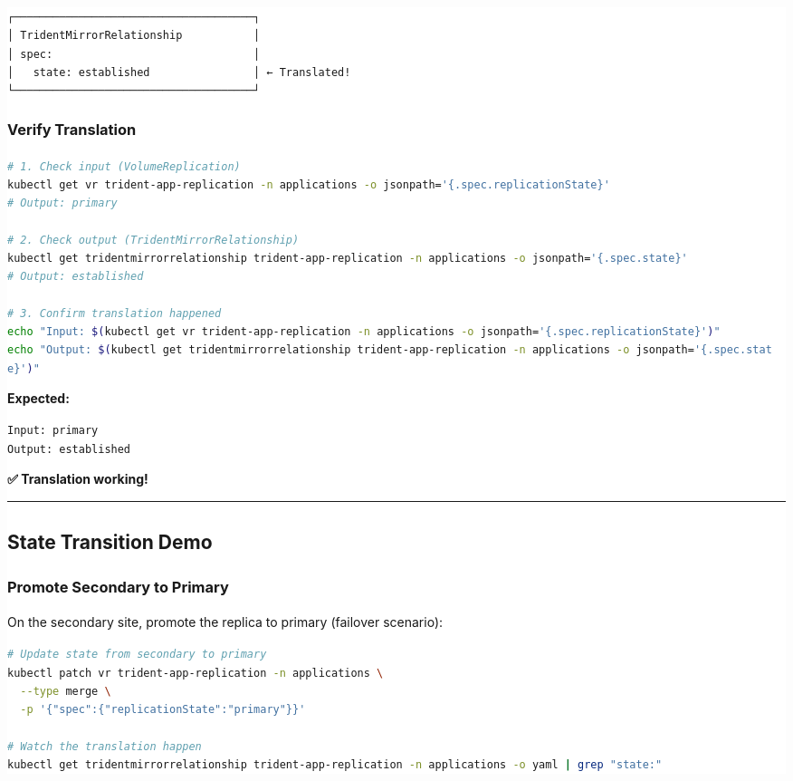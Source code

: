 ```
┌─────────────────────────────────────┐
│ TridentMirrorRelationship           │
│ spec:                               │
│   state: established                │ ← Translated!
└─────────────────────────────────────┘
```

### Verify Translation

```bash
# 1. Check input (VolumeReplication)
kubectl get vr trident-app-replication -n applications -o jsonpath='{.spec.replicationState}'
# Output: primary

# 2. Check output (TridentMirrorRelationship)
kubectl get tridentmirrorrelationship trident-app-replication -n applications -o jsonpath='{.spec.state}'
# Output: established

# 3. Confirm translation happened
echo "Input: $(kubectl get vr trident-app-replication -n applications -o jsonpath='{.spec.replicationState}')"
echo "Output: $(kubectl get tridentmirrorrelationship trident-app-replication -n applications -o jsonpath='{.spec.state}')"
```

**Expected:**
```
Input: primary
Output: established
```

**✅ Translation working!**

---

## State Transition Demo

### Promote Secondary to Primary

On the secondary site, promote the replica to primary (failover scenario):

```bash
# Update state from secondary to primary
kubectl patch vr trident-app-replication -n applications \
  --type merge \
  -p '{"spec":{"replicationState":"primary"}}'

# Watch the translation happen
kubectl get tridentmirrorrelationship trident-app-replication -n applications -o yaml | grep "state:"
```
